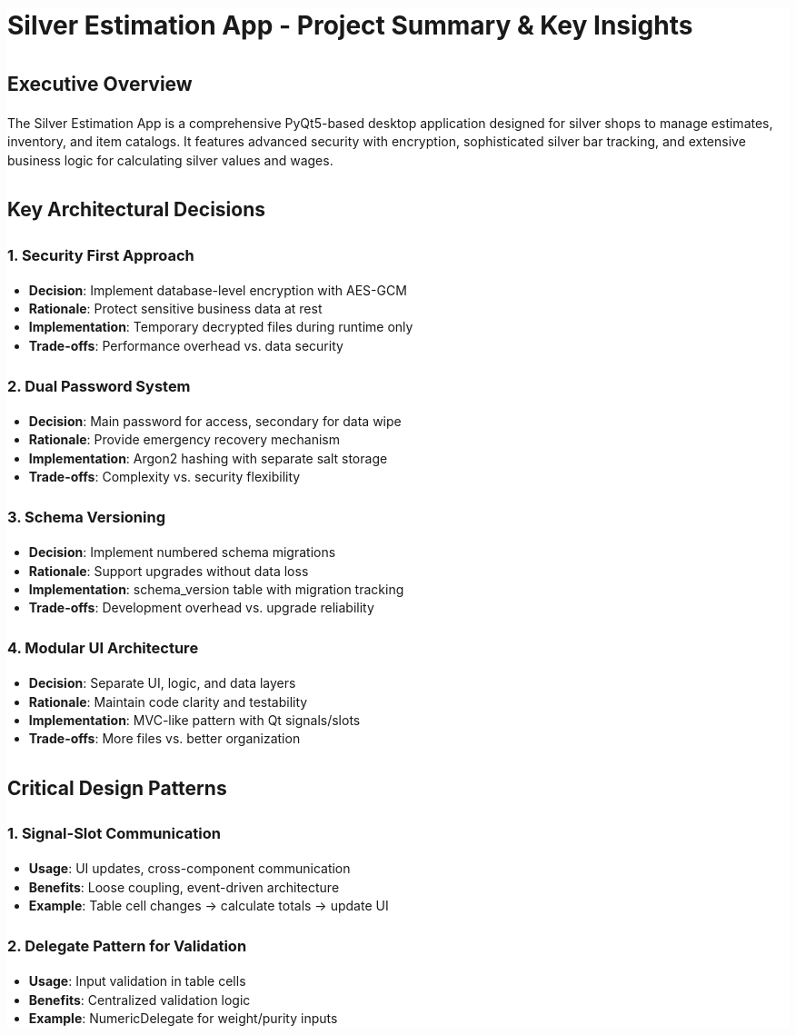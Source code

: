 # Silver Estimation App - Project Summary & Key Insights

## Executive Overview

The Silver Estimation App is a comprehensive PyQt5-based desktop application designed for silver shops to manage estimates, inventory, and item catalogs. It features advanced security with encryption, sophisticated silver bar tracking, and extensive business logic for calculating silver values and wages.

## Key Architectural Decisions

### 1. Security First Approach
- **Decision**: Implement database-level encryption with AES-GCM
- **Rationale**: Protect sensitive business data at rest
- **Implementation**: Temporary decrypted files during runtime only
- **Trade-offs**: Performance overhead vs. data security

### 2. Dual Password System
- **Decision**: Main password for access, secondary for data wipe
- **Rationale**: Provide emergency recovery mechanism
- **Implementation**: Argon2 hashing with separate salt storage
- **Trade-offs**: Complexity vs. security flexibility

### 3. Schema Versioning
- **Decision**: Implement numbered schema migrations
- **Rationale**: Support upgrades without data loss
- **Implementation**: schema_version table with migration tracking
- **Trade-offs**: Development overhead vs. upgrade reliability

### 4. Modular UI Architecture
- **Decision**: Separate UI, logic, and data layers
- **Rationale**: Maintain code clarity and testability
- **Implementation**: MVC-like pattern with Qt signals/slots
- **Trade-offs**: More files vs. better organization

## Critical Design Patterns

### 1. Signal-Slot Communication
- **Usage**: UI updates, cross-component communication
- **Benefits**: Loose coupling, event-driven architecture
- **Example**: Table cell changes → calculate totals → update UI

### 2. Delegate Pattern for Validation
- **Usage**: Input validation in table cells
- **Benefits**: Centralized validation logic
- **Example**: NumericDelegate for weight/purity inputs
